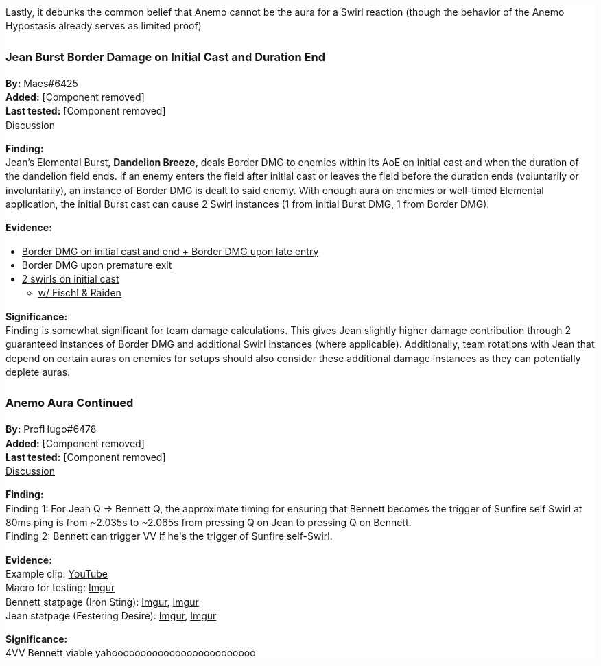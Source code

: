 Lastly, it debunks the common belief that Anemo cannot be the aura for a Swirl reaction (though the behavior of the Anemo Hypostasis already serves as limited proof)

### Jean Burst Border Damage on Initial Cast and Duration End

**By:** Maes\#6425  
**Added:** [Component removed]  
**Last tested:** [Component removed]  
[Discussion](https://tickets.deeznuts.moe/ticket-archive/attachments_926758212236087337_929999851922538526_transcript-jean-burst-border-dmg-on-initial-cast-and-duration-end.html)

**Finding:**  
Jean’s Elemental Burst, **Dandelion Breeze**, deals Border DMG to enemies within its AoE on initial cast and when the duration of the dandelion field ends. If an enemy enters the field after initial cast or leaves the field before the duration ends \(voluntarily or involuntarily\), an instance of Border DMG is dealt to said enemy. With enough aura on enemies or well-timed Elemental application, the initial Burst cast can cause 2 Swirl instances \(1 from initial Burst DMG, 1 from Border DMG\).

**Evidence:**

* [Border DMG on initial cast and end + Border DMG upon late entry](https://youtu.be/dPsG4YhLqIQ)
* [Border DMG upon premature exit](https://youtu.be/7SoQ6IHyM70)
* [2 swirls on initial cast](https://youtu.be/du8J0Rj2GRQ)
  * [w/ Fischl & Raiden](https://youtu.be/33JEdrSlgYI)

**Significance:**  
Finding is somewhat significant for team damage calculations. This gives Jean slightly higher damage contribution through 2 guaranteed instances of Border DMG and additional Swirl instances \(where applicable\). Additionally, team rotations with Jean that depend on certain auras on enemies for setups should also consider these additional damage instances as they can potentially deplete auras.

### Anemo Aura Continued

**By:** ProfHugo\#6478  
**Added:** [Component removed]  
**Last tested:** [Component removed]  
[Discussion](https://tickets.deeznuts.moe/transcripts/anemo-aura-continued-950255566389915728-1658431198969)

**Finding:**  
Finding 1: For Jean Q -> Bennett Q, the approximate timing for ensuring that Bennett becomes the trigger of Sunfire self Swirl at 80ms ping is from ~2.035s to ~2.065s from pressing Q on Jean to pressing Q on Bennett.  
Finding 2: Bennett can trigger VV if he's the trigger of Sunfire self-Swirl.  

**Evidence:**  
Example clip: [YouTube](https://youtu.be/EZ1gvuLaYCw)  
Macro for testing: [Imgur](https://imgur.com/xEK5hta)  
Bennett statpage (Iron Sting): [Imgur](https://imgur.com/gbvpMOO), [Imgur](https://imgur.com/3obY33q)  
Jean statpage (Festering Desire): [Imgur](https://imgur.com/maXHeli), [Imgur](https://imgur.com/2RbmA4s)

**Significance:**  
4VV Bennett viable yahooooooooooooooooooooooooo
